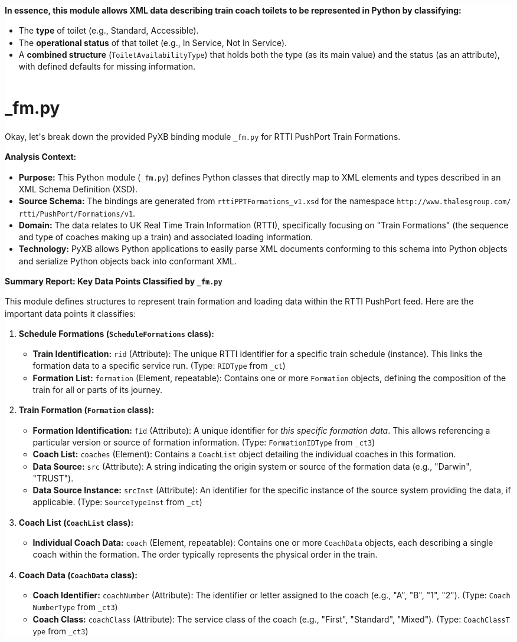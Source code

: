 **In essence, this module allows XML data describing train coach toilets to be represented in Python by classifying:**

*   The **type** of toilet (e.g., Standard, Accessible).
*   The **operational status** of that toilet (e.g., In Service, Not In Service).
*   A **combined structure** (`ToiletAvailabilityType`) that holds both the type (as its main value) and the status (as an attribute), with defined defaults for missing information.

# _fm.py

Okay, let's break down the provided PyXB binding module `_fm.py` for RTTI PushPort Train Formations.

**Analysis Context:**

*   **Purpose:** This Python module (`_fm.py`) defines Python classes that directly map to XML elements and types described in an XML Schema Definition (XSD).
*   **Source Schema:** The bindings are generated from `rttiPPTFormations_v1.xsd` for the namespace `http://www.thalesgroup.com/rtti/PushPort/Formations/v1`.
*   **Domain:** The data relates to UK Real Time Train Information (RTTI), specifically focusing on "Train Formations" (the sequence and type of coaches making up a train) and associated loading information.
*   **Technology:** PyXB allows Python applications to easily parse XML documents conforming to this schema into Python objects and serialize Python objects back into conformant XML.

**Summary Report: Key Data Points Classified by `_fm.py`**

This module defines structures to represent train formation and loading data within the RTTI PushPort feed. Here are the important data points it classifies:

1.  **Schedule Formations (`ScheduleFormations` class):**
    *   **Train Identification:** `rid` (Attribute): The unique RTTI identifier for a specific train schedule (instance). This links the formation data to a specific service run. (Type: `RIDType` from `_ct`)
    *   **Formation List:** `formation` (Element, repeatable): Contains one or more `Formation` objects, defining the composition of the train for all or parts of its journey.

2.  **Train Formation (`Formation` class):**
    *   **Formation Identification:** `fid` (Attribute): A unique identifier for *this specific formation data*. This allows referencing a particular version or source of formation information. (Type: `FormationIDType` from `_ct3`)
    *   **Coach List:** `coaches` (Element): Contains a `CoachList` object detailing the individual coaches in this formation.
    *   **Data Source:** `src` (Attribute): A string indicating the origin system or source of the formation data (e.g., "Darwin", "TRUST").
    *   **Data Source Instance:** `srcInst` (Attribute): An identifier for the specific instance of the source system providing the data, if applicable. (Type: `SourceTypeInst` from `_ct`)

3.  **Coach List (`CoachList` class):**
    *   **Individual Coach Data:** `coach` (Element, repeatable): Contains one or more `CoachData` objects, each describing a single coach within the formation. The order typically represents the physical order in the train.

4.  **Coach Data (`CoachData` class):**
    *   **Coach Identifier:** `coachNumber` (Attribute): The identifier or letter assigned to the coach (e.g., "A", "B", "1", "2"). (Type: `CoachNumberType` from `_ct3`)
    *   **Coach Class:** `coachClass` (Attribute): The service class of the coach (e.g., "First", "Standard", "Mixed"). (Type: `CoachClassType` from `_ct3`)
